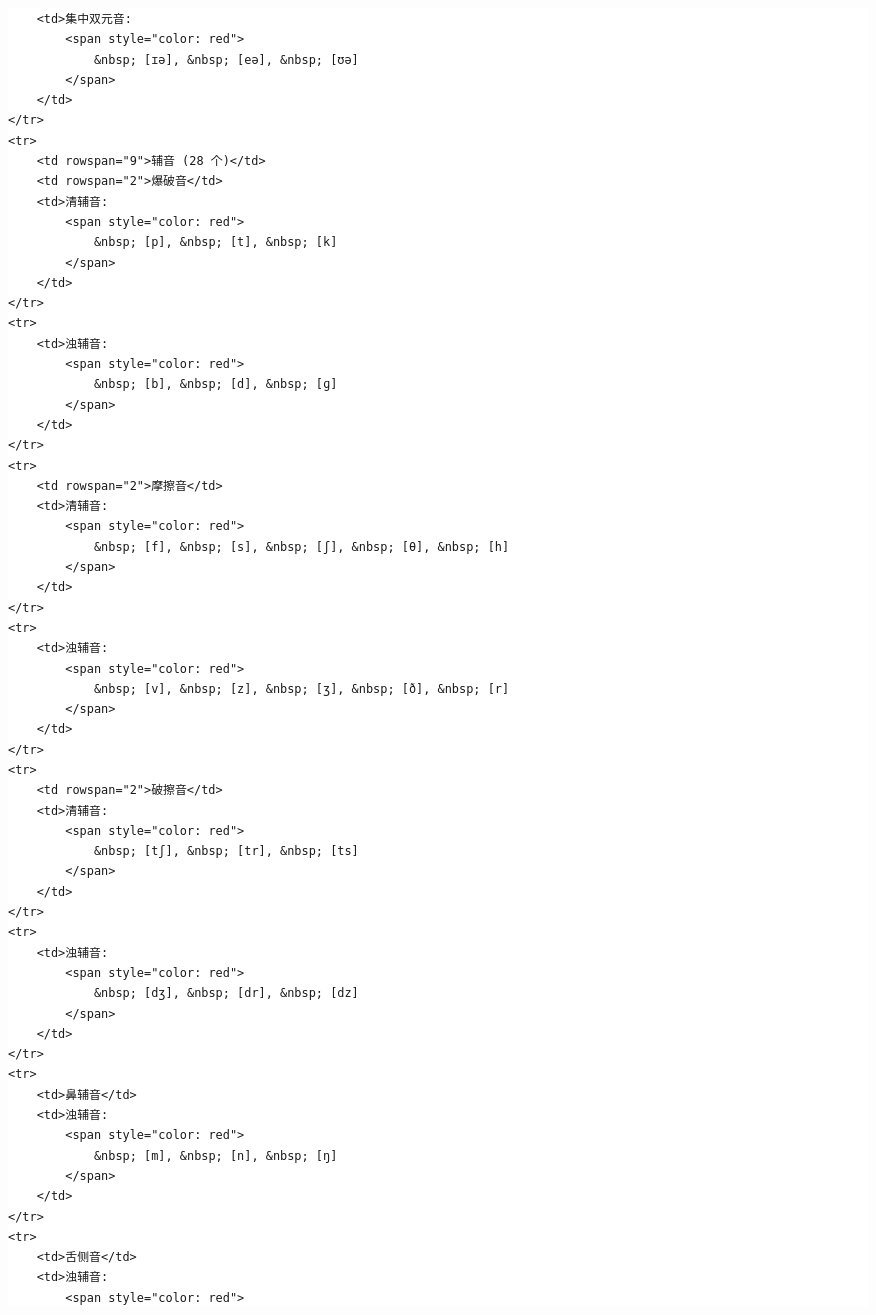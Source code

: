         <td>集中双元音:
            <span style="color: red">
                &nbsp; [ɪə], &nbsp; [eə], &nbsp; [ʊə]
            </span>
        </td>
    </tr>
    <tr>
        <td rowspan="9">辅音 (28 个)</td>
        <td rowspan="2">爆破音</td>
        <td>清辅音:
            <span style="color: red">
                &nbsp; [p], &nbsp; [t], &nbsp; [k]
            </span>
        </td>
    </tr>
    <tr>
        <td>浊辅音:
            <span style="color: red">
                &nbsp; [b], &nbsp; [d], &nbsp; [ɡ]
            </span>
        </td>
    </tr>
    <tr>
        <td rowspan="2">摩擦音</td>
        <td>清辅音:
            <span style="color: red">
                &nbsp; [f], &nbsp; [s], &nbsp; [ʃ], &nbsp; [θ], &nbsp; [h]
            </span>
        </td>
    </tr>
    <tr>
        <td>浊辅音:
            <span style="color: red">
                &nbsp; [v], &nbsp; [z], &nbsp; [ʒ], &nbsp; [ð], &nbsp; [r]
            </span>
        </td>
    </tr>
    <tr>
        <td rowspan="2">破擦音</td>
        <td>清辅音:
            <span style="color: red">
                &nbsp; [tʃ], &nbsp; [tr], &nbsp; [ts]
            </span>
        </td>
    </tr>
    <tr>
        <td>浊辅音:
            <span style="color: red">
                &nbsp; [dʒ], &nbsp; [dr], &nbsp; [dz]
            </span>
        </td>
    </tr>
    <tr>
        <td>鼻辅音</td>
        <td>浊辅音:
            <span style="color: red">
                &nbsp; [m], &nbsp; [n], &nbsp; [ŋ]
            </span>
        </td>
    </tr>
    <tr>
        <td>舌侧音</td>
        <td>浊辅音:
            <span style="color: red">